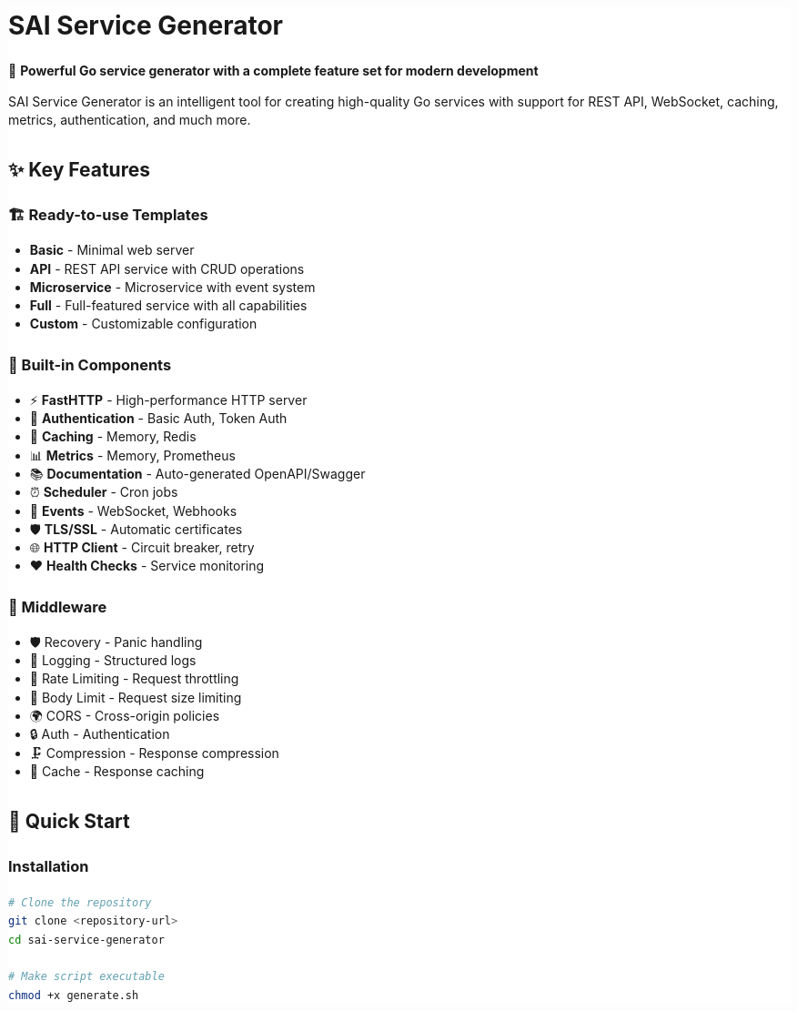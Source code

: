 # SAI Service Generator

🚀 **Powerful Go service generator with a complete feature set for modern development**

SAI Service Generator is an intelligent tool for creating high-quality Go services with support for REST API, WebSocket, caching, metrics, authentication, and much more.

## ✨ Key Features

### 🏗️ Ready-to-use Templates
- **Basic** - Minimal web server
- **API** - REST API service with CRUD operations
- **Microservice** - Microservice with event system
- **Full** - Full-featured service with all capabilities
- **Custom** - Customizable configuration

### 🔧 Built-in Components
- ⚡ **FastHTTP** - High-performance HTTP server
- 🔐 **Authentication** - Basic Auth, Token Auth
- 💾 **Caching** - Memory, Redis
- 📊 **Metrics** - Memory, Prometheus
- 📚 **Documentation** - Auto-generated OpenAPI/Swagger
- ⏰ **Scheduler** - Cron jobs
- 🔄 **Events** - WebSocket, Webhooks
- 🛡️ **TLS/SSL** - Automatic certificates
- 🌐 **HTTP Client** - Circuit breaker, retry
- ❤️ **Health Checks** - Service monitoring

### 🚧 Middleware
- 🛡️ Recovery - Panic handling
- 📝 Logging - Structured logs
- 🚦 Rate Limiting - Request throttling
- 📏 Body Limit - Request size limiting
- 🌍 CORS - Cross-origin policies
- 🔒 Auth - Authentication
- 🗜️ Compression - Response compression
- 💾 Cache - Response caching

## 🚀 Quick Start

### Installation

```bash
# Clone the repository
git clone <repository-url>
cd sai-service-generator

# Make script executable
chmod +x generate.sh
```
